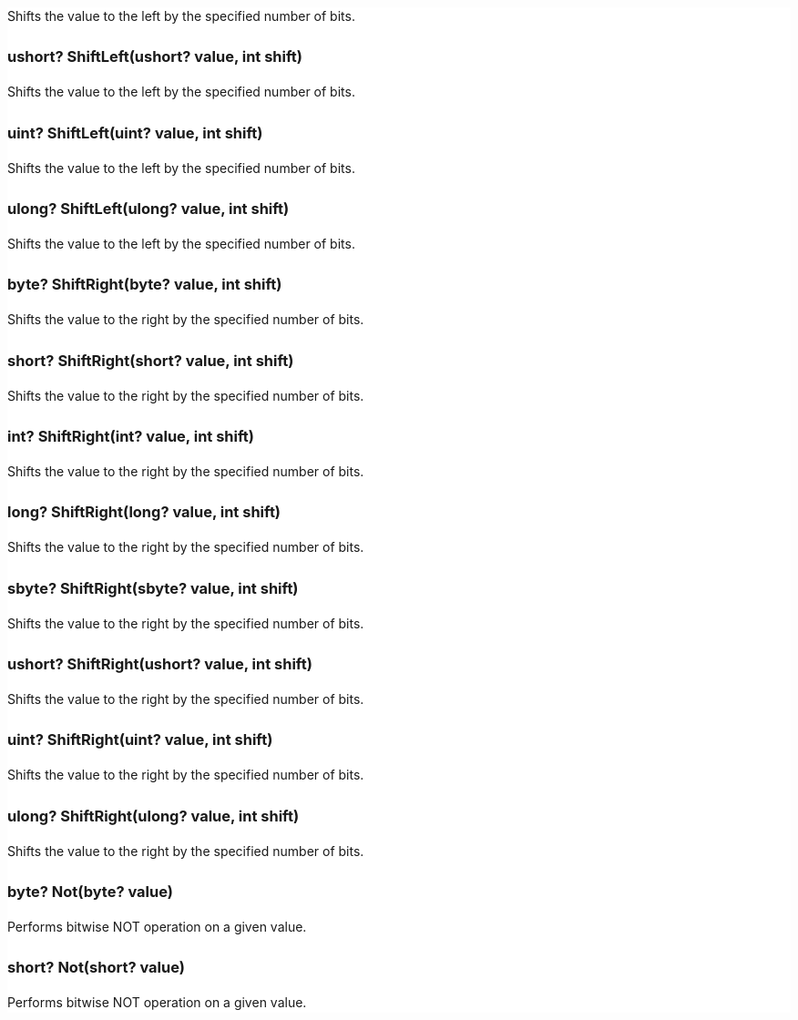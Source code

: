 Shifts the value to the left by the specified number of bits.

### ushort? ShiftLeft(ushort? value, int shift)

Shifts the value to the left by the specified number of bits.

### uint? ShiftLeft(uint? value, int shift)

Shifts the value to the left by the specified number of bits.

### ulong? ShiftLeft(ulong? value, int shift)

Shifts the value to the left by the specified number of bits.

### byte? ShiftRight(byte? value, int shift)

Shifts the value to the right by the specified number of bits.

### short? ShiftRight(short? value, int shift)

Shifts the value to the right by the specified number of bits.

### int? ShiftRight(int? value, int shift)

Shifts the value to the right by the specified number of bits.

### long? ShiftRight(long? value, int shift)

Shifts the value to the right by the specified number of bits.

### sbyte? ShiftRight(sbyte? value, int shift)

Shifts the value to the right by the specified number of bits.

### ushort? ShiftRight(ushort? value, int shift)

Shifts the value to the right by the specified number of bits.

### uint? ShiftRight(uint? value, int shift)

Shifts the value to the right by the specified number of bits.

### ulong? ShiftRight(ulong? value, int shift)

Shifts the value to the right by the specified number of bits.

### byte? Not(byte? value)

Performs bitwise NOT operation on a given value.

### short? Not(short? value)

Performs bitwise NOT operation on a given value.
